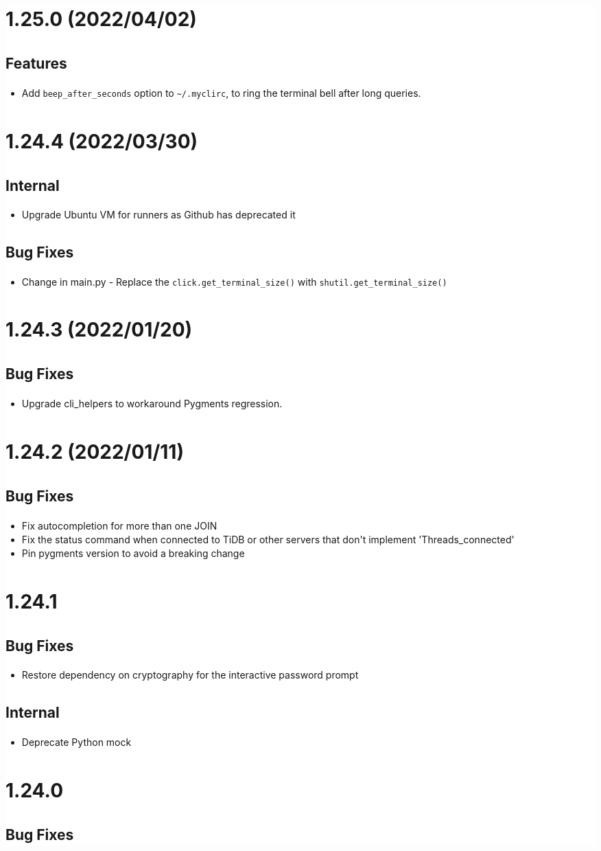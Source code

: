 1.25.0 (2022/04/02)
===================

Features
---------

* Add `beep_after_seconds` option to `~/.myclirc`, to ring the terminal bell after long queries.

1.24.4 (2022/03/30)
===================

Internal
---------

* Upgrade Ubuntu VM for runners as Github has deprecated it

Bug Fixes
----------

* Change in main.py - Replace the `click.get_terminal_size()` with `shutil.get_terminal_size()`

1.24.3 (2022/01/20)
===================

Bug Fixes
----------

* Upgrade cli_helpers to workaround Pygments regression.

1.24.2 (2022/01/11)
===================

Bug Fixes
----------

* Fix autocompletion for more than one JOIN
* Fix the status command when connected to TiDB or other servers that don't implement 'Threads\_connected'
* Pin pygments version to avoid a breaking change

1.24.1
=======

Bug Fixes
---------

* Restore dependency on cryptography for the interactive password prompt

Internal
---------

* Deprecate Python mock

1.24.0
======

Bug Fixes
----------
